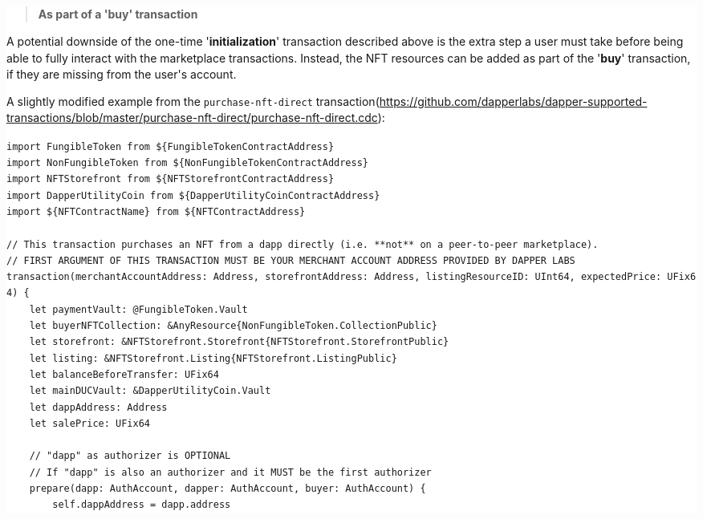 </div>

<div>

</div>

> **As part of a \'buy\' transaction**

<div>

</div>

<div>

A potential downside of the one-time \'**initialization**\' transaction
described above is the extra step a user must take before being able to
fully interact with the marketplace transactions. Instead, the NFT
resources can be added as part of the \'**buy**\' transaction, if they
are missing from the user\'s account.

</div>

<div>

A slightly modified example from the `purchase-nft-direct`
transaction(https://github.com/dapperlabs/dapper-supported-transactions/blob/master/purchase-nft-direct/purchase-nft-direct.cdc):

</div>

<div>

</div>

<div>

    import FungibleToken from ${FungibleTokenContractAddress}
    import NonFungibleToken from ${NonFungibleTokenContractAddress}
    import NFTStorefront from ${NFTStorefrontContractAddress}
    import DapperUtilityCoin from ${DapperUtilityCoinContractAddress}
    import ${NFTContractName} from ${NFTContractAddress}

    // This transaction purchases an NFT from a dapp directly (i.e. **not** on a peer-to-peer marketplace).
    // FIRST ARGUMENT OF THIS TRANSACTION MUST BE YOUR MERCHANT ACCOUNT ADDRESS PROVIDED BY DAPPER LABS
    transaction(merchantAccountAddress: Address, storefrontAddress: Address, listingResourceID: UInt64, expectedPrice: UFix64) {
        let paymentVault: @FungibleToken.Vault
        let buyerNFTCollection: &AnyResource{NonFungibleToken.CollectionPublic}
        let storefront: &NFTStorefront.Storefront{NFTStorefront.StorefrontPublic}
        let listing: &NFTStorefront.Listing{NFTStorefront.ListingPublic}
        let balanceBeforeTransfer: UFix64
        let mainDUCVault: &DapperUtilityCoin.Vault
        let dappAddress: Address
        let salePrice: UFix64
        
        // "dapp" as authorizer is OPTIONAL
        // If "dapp" is also an authorizer and it MUST be the first authorizer
        prepare(dapp: AuthAccount, dapper: AuthAccount, buyer: AuthAccount) {
            self.dappAddress = dapp.address
